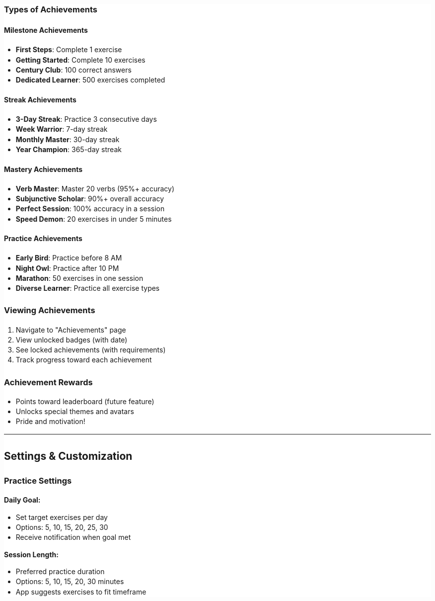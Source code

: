 ### Types of Achievements

#### Milestone Achievements
- **First Steps**: Complete 1 exercise
- **Getting Started**: Complete 10 exercises
- **Century Club**: 100 correct answers
- **Dedicated Learner**: 500 exercises completed

#### Streak Achievements
- **3-Day Streak**: Practice 3 consecutive days
- **Week Warrior**: 7-day streak
- **Monthly Master**: 30-day streak
- **Year Champion**: 365-day streak

#### Mastery Achievements
- **Verb Master**: Master 20 verbs (95%+ accuracy)
- **Subjunctive Scholar**: 90%+ overall accuracy
- **Perfect Session**: 100% accuracy in a session
- **Speed Demon**: 20 exercises in under 5 minutes

#### Practice Achievements
- **Early Bird**: Practice before 8 AM
- **Night Owl**: Practice after 10 PM
- **Marathon**: 50 exercises in one session
- **Diverse Learner**: Practice all exercise types

### Viewing Achievements

1. Navigate to "Achievements" page
2. View unlocked badges (with date)
3. See locked achievements (with requirements)
4. Track progress toward each achievement

### Achievement Rewards

- Points toward leaderboard (future feature)
- Unlocks special themes and avatars
- Pride and motivation!

---

## Settings & Customization

### Practice Settings

**Daily Goal:**
- Set target exercises per day
- Options: 5, 10, 15, 20, 25, 30
- Receive notification when goal met

**Session Length:**
- Preferred practice duration
- Options: 5, 10, 15, 20, 30 minutes
- App suggests exercises to fit timeframe
